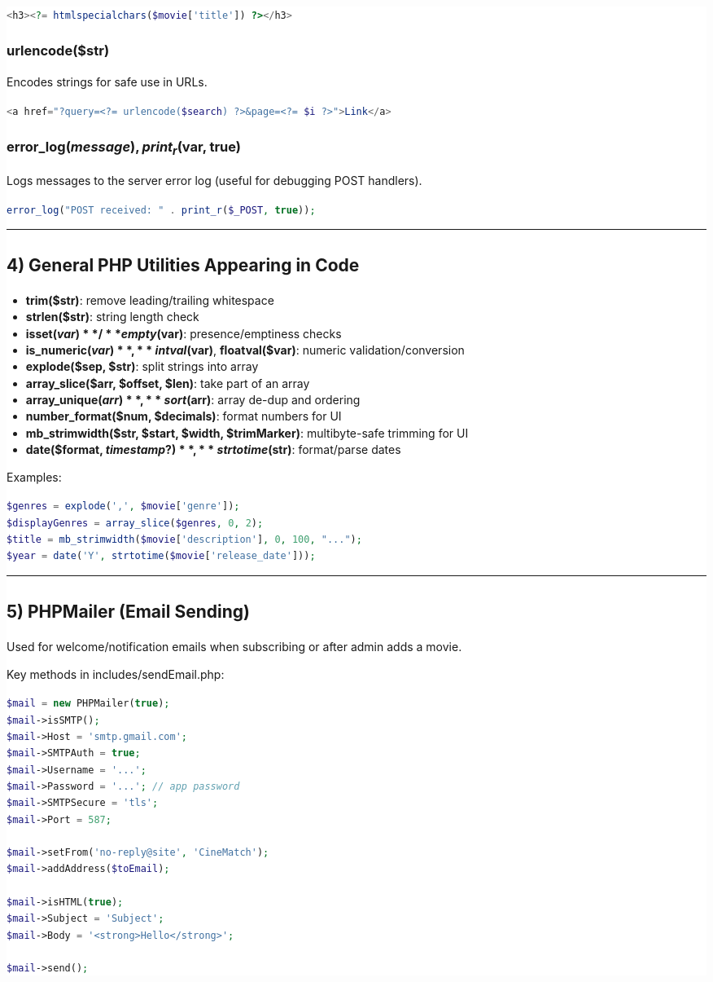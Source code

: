 ```php
<h3><?= htmlspecialchars($movie['title']) ?></h3>
```

### urlencode($str)
Encodes strings for safe use in URLs.

```php
<a href="?query=<?= urlencode($search) ?>&page=<?= $i ?>">Link</a>
```

### error_log($message), print_r($var, true)
Logs messages to the server error log (useful for debugging POST handlers).

```php
error_log("POST received: " . print_r($_POST, true));
```

---

## 4) General PHP Utilities Appearing in Code

- **trim($str)**: remove leading/trailing whitespace
- **strlen($str)**: string length check
- **isset($var)** / **empty($var)**: presence/emptiness checks
- **is_numeric($var)**, **intval($var)**, **floatval($var)**: numeric validation/conversion
- **explode($sep, $str)**: split strings into array
- **array_slice($arr, $offset, $len)**: take part of an array
- **array_unique($arr)**, **sort($arr)**: array de-dup and ordering
- **number_format($num, $decimals)**: format numbers for UI
- **mb_strimwidth($str, $start, $width, $trimMarker)**: multibyte-safe trimming for UI
- **date($format, $timestamp?)**, **strtotime($str)**: format/parse dates

Examples:
```php
$genres = explode(',', $movie['genre']);
$displayGenres = array_slice($genres, 0, 2);
$title = mb_strimwidth($movie['description'], 0, 100, "...");
$year = date('Y', strtotime($movie['release_date']));
```

---

## 5) PHPMailer (Email Sending)
Used for welcome/notification emails when subscribing or after admin adds a movie.

Key methods in includes/sendEmail.php:

```php
$mail = new PHPMailer(true);
$mail->isSMTP();
$mail->Host = 'smtp.gmail.com';
$mail->SMTPAuth = true;
$mail->Username = '...';
$mail->Password = '...'; // app password
$mail->SMTPSecure = 'tls';
$mail->Port = 587;

$mail->setFrom('no-reply@site', 'CineMatch');
$mail->addAddress($toEmail);

$mail->isHTML(true);
$mail->Subject = 'Subject';
$mail->Body = '<strong>Hello</strong>';

$mail->send();
```